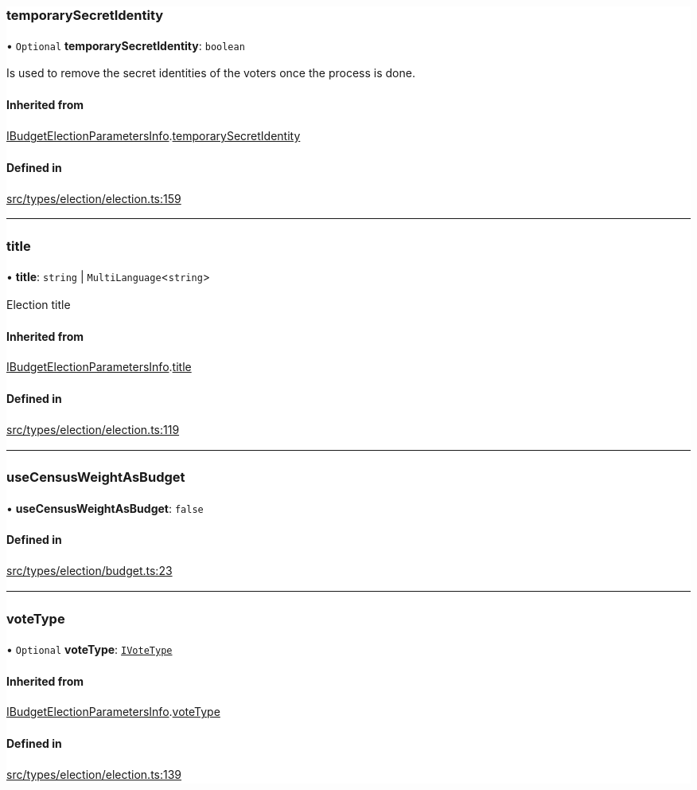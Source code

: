 ### temporarySecretIdentity

• `Optional` **temporarySecretIdentity**: `boolean`

Is used to remove the secret identities of the voters once the process is done.

#### Inherited from

[IBudgetElectionParametersInfo](IBudgetElectionParametersInfo.md).[temporarySecretIdentity](IBudgetElectionParametersInfo#temporarysecretidentity)

#### Defined in

[src/types/election/election.ts:159](https://github.com/vocdoni/vocdoni-sdk/blob/179c92b4cecfec787d968dc02b519f64ee15c5d3/src/types/election/election.ts#L159)

___

### title

• **title**: `string` \| `MultiLanguage`\<`string`\>

Election title

#### Inherited from

[IBudgetElectionParametersInfo](IBudgetElectionParametersInfo.md).[title](IBudgetElectionParametersInfo#title)

#### Defined in

[src/types/election/election.ts:119](https://github.com/vocdoni/vocdoni-sdk/blob/179c92b4cecfec787d968dc02b519f64ee15c5d3/src/types/election/election.ts#L119)

___

### useCensusWeightAsBudget

• **useCensusWeightAsBudget**: ``false``

#### Defined in

[src/types/election/budget.ts:23](https://github.com/vocdoni/vocdoni-sdk/blob/179c92b4cecfec787d968dc02b519f64ee15c5d3/src/types/election/budget.ts#L23)

___

### voteType

• `Optional` **voteType**: [`IVoteType`](IVoteType)

#### Inherited from

[IBudgetElectionParametersInfo](IBudgetElectionParametersInfo.md).[voteType](IBudgetElectionParametersInfo#votetype)

#### Defined in

[src/types/election/election.ts:139](https://github.com/vocdoni/vocdoni-sdk/blob/179c92b4cecfec787d968dc02b519f64ee15c5d3/src/types/election/election.ts#L139)
